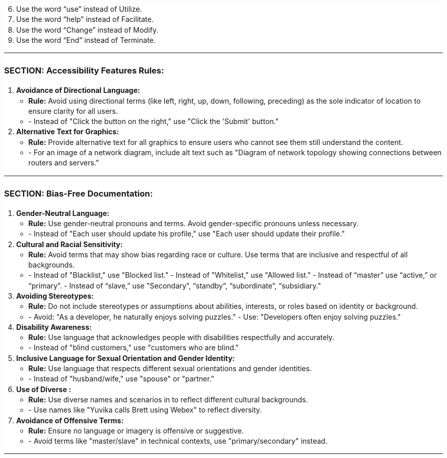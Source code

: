 6. Use the word “use” instead of Utilize.
7. Use the word “help” instead of Facilitate.
8. Use the word “Change” instead of Modify.
9. Use the word “End” instead of Terminate.
---
### SECTION: Accessibility Features Rules:

1. **Avoidance of Directional Language:**
   - **Rule:** Avoid using directional terms (like left, right, up, down, following, preceding) as the sole indicator of location to ensure clarity for all users.
   - <example>
     - Instead of "Click the button on the right," use "Click the 'Submit' button."</example>
2. **Alternative Text for Graphics:**
   - **Rule:** Provide alternative text for all graphics to ensure users who cannot see them still understand the content.
   - <example>
     - For an image of a network diagram, include alt text such as "Diagram of network topology showing connections between routers and servers."</example>

---

### SECTION: Bias-Free Documentation:
1. **Gender-Neutral Language:**
   - **Rule:** Use gender-neutral pronouns and terms. Avoid gender-specific pronouns unless necessary.
   - <example>
     - Instead of "Each user should update his profile," use "Each user should update their profile."</example>
2. **Cultural and Racial Sensitivity:**
   - **Rule:** Avoid terms that may show bias regarding race or culture. Use terms that are inclusive and respectful of all backgrounds.
   - <example>
     - Instead of "Blacklist," use "Blocked list."
     - Instead of "Whitelist," use "Allowed list."
     - Instead of “master” use “active,” or “primary”. 
     - Instead of “slave,” use "Secondary”, “standby”, “subordinate”, “subsidiary."</example>
3. **Avoiding Stereotypes:**
   - **Rule:** Do not include stereotypes or assumptions about abilities, interests, or roles based on identity or background.
   - <example>
     - Avoid: "As a developer, he naturally enjoys solving puzzles."
     - Use: "Developers often enjoy solving puzzles."</example>
4. **Disability Awareness:**
   - **Rule:** Use language that acknowledges people with disabilities respectfully and accurately.
   - <example>
     - Instead of "blind customers," use "customers who are blind."</example>
5. **Inclusive Language for Sexual Orientation and Gender Identity:**
   - **Rule:** Use language that respects different sexual orientations and gender identities.
   - <example>
     - Instead of "husband/wife," use "spouse" or "partner."</example>
6. **Use of Diverse <example>:**
   - **Rule:** Use diverse names and scenarios in <example> to reflect different cultural backgrounds.
   - <example>
     - Use names like "Yuvika calls Brett using Webex" to reflect diversity.</example>
7. **Avoidance of Offensive Terms:**
   - **Rule:** Ensure no language or imagery is offensive or suggestive.
   - <example>
     - Avoid terms like "master/slave" in technical contexts, use "primary/secondary" instead.</example>

---